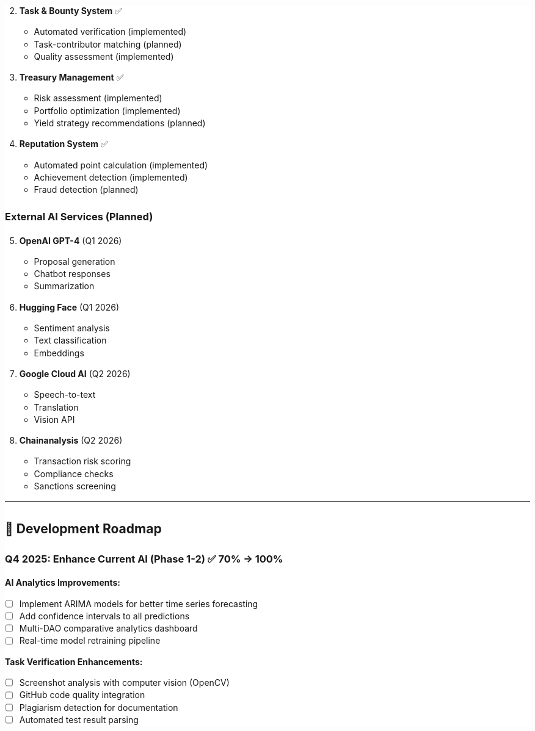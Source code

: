 2. **Task & Bounty System** ✅
   - Automated verification (implemented)
   - Task-contributor matching (planned)
   - Quality assessment (implemented)

3. **Treasury Management** ✅
   - Risk assessment (implemented)
   - Portfolio optimization (implemented)
   - Yield strategy recommendations (planned)

4. **Reputation System** ✅
   - Automated point calculation (implemented)
   - Achievement detection (implemented)
   - Fraud detection (planned)

### External AI Services (Planned)

5. **OpenAI GPT-4** (Q1 2026)
   - Proposal generation
   - Chatbot responses
   - Summarization

6. **Hugging Face** (Q1 2026)
   - Sentiment analysis
   - Text classification
   - Embeddings

7. **Google Cloud AI** (Q2 2026)
   - Speech-to-text
   - Translation
   - Vision API

8. **Chainanalysis** (Q2 2026)
   - Transaction risk scoring
   - Compliance checks
   - Sanctions screening

---

## 🚀 Development Roadmap

### Q4 2025: Enhance Current AI (Phase 1-2) ✅ 70% → 100%

**AI Analytics Improvements:**
- [ ] Implement ARIMA models for better time series forecasting
- [ ] Add confidence intervals to all predictions
- [ ] Multi-DAO comparative analytics dashboard
- [ ] Real-time model retraining pipeline

**Task Verification Enhancements:**
- [ ] Screenshot analysis with computer vision (OpenCV)
- [ ] GitHub code quality integration
- [ ] Plagiarism detection for documentation
- [ ] Automated test result parsing
